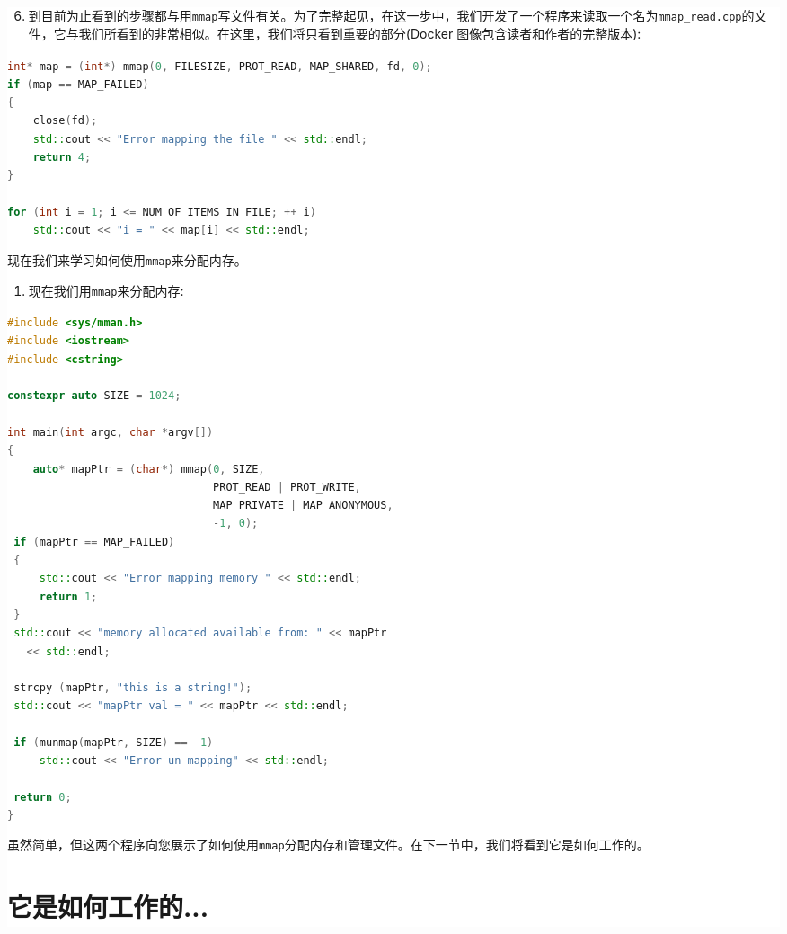 6.  到目前为止看到的步骤都与用`mmap`写文件有关。为了完整起见，在这一步中，我们开发了一个程序来读取一个名为`mmap_read.cpp`的文件，它与我们所看到的非常相似。在这里，我们将只看到重要的部分(Docker 图像包含读者和作者的完整版本):

```cpp
int* map = (int*) mmap(0, FILESIZE, PROT_READ, MAP_SHARED, fd, 0);
if (map == MAP_FAILED)
{
    close(fd);
    std::cout << "Error mapping the file " << std::endl;
    return 4;
}

for (int i = 1; i <= NUM_OF_ITEMS_IN_FILE; ++ i)
    std::cout << "i = " << map[i] << std::endl;
```

现在我们来学习如何使用`mmap`来分配内存。

1.  现在我们用`mmap`来分配内存:

```cpp
#include <sys/mman.h>
#include <iostream>
#include <cstring>

constexpr auto SIZE = 1024;

int main(int argc, char *argv[])
{
    auto* mapPtr = (char*) mmap(0, SIZE, 
                                PROT_READ | PROT_WRITE, 
                                MAP_PRIVATE | MAP_ANONYMOUS, 
                                -1, 0);
 if (mapPtr == MAP_FAILED)
 {
     std::cout << "Error mapping memory " << std::endl;
     return 1;
 }
 std::cout << "memory allocated available from: " << mapPtr
   << std::endl;

 strcpy (mapPtr, "this is a string!");
 std::cout << "mapPtr val = " << mapPtr << std::endl;

 if (munmap(mapPtr, SIZE) == -1)
     std::cout << "Error un-mapping" << std::endl;

 return 0;
}
```

虽然简单，但这两个程序向您展示了如何使用`mmap`分配内存和管理文件。在下一节中，我们将看到它是如何工作的。

# 它是如何工作的...
